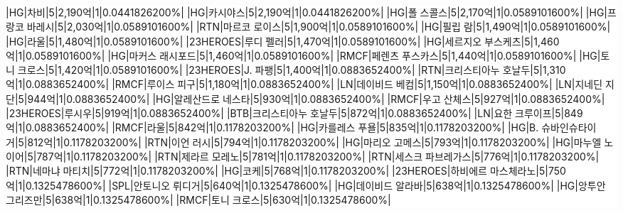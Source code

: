|HG|차비|5|2,190억|1|0.0441826200%|
|HG|카시야스|5|2,190억|1|0.0441826200%|
|HG|폴 스콜스|5|2,170억|1|0.0589101600%|
|HG|프랑코 바레시|5|2,030억|1|0.0589101600%|
|RTN|마르코 로이스|5|1,900억|1|0.0589101600%|
|HG|필립 람|5|1,490억|1|0.0589101600%|
|HG|라울|5|1,480억|1|0.0589101600%|
|23HEROES|루디 펠러|5|1,470억|1|0.0589101600%|
|HG|세르지오 부스케츠|5|1,460억|1|0.0589101600%|
|HG|마커스 래시포드|5|1,460억|1|0.0589101600%|
|RMCF|페렌츠 푸스카스|5|1,440억|1|0.0589101600%|
|HG|토니 크로스|5|1,420억|1|0.0589101600%|
|23HEROES|J. 파팽|5|1,400억|1|0.0883652400%|
|RTN|크리스티아누 호날두|5|1,310억|1|0.0883652400%|
|RMCF|루이스 피구|5|1,180억|1|0.0883652400%|
|LN|데이비드 베컴|5|1,150억|1|0.0883652400%|
|LN|지네딘 지단|5|944억|1|0.0883652400%|
|HG|알레산드로 네스타|5|930억|1|0.0883652400%|
|RMCF|우고 산체스|5|927억|1|0.0883652400%|
|23HEROES|루시우|5|919억|1|0.0883652400%|
|BTB|크리스티아누 호날두|5|872억|1|0.0883652400%|
|LN|요한 크루이프|5|849억|1|0.0883652400%|
|RMCF|라울|5|842억|1|0.1178203200%|
|HG|카를레스 푸욜|5|835억|1|0.1178203200%|
|HG|B. 슈바인슈타이거|5|812억|1|0.1178203200%|
|RTN|이언 러시|5|794억|1|0.1178203200%|
|HG|마리오 고메스|5|793억|1|0.1178203200%|
|HG|마누엘 노이어|5|787억|1|0.1178203200%|
|RTN|제라르 모레노|5|781억|1|0.1178203200%|
|RTN|세스크 파브레가스|5|776억|1|0.1178203200%|
|RTN|네마냐 마티치|5|772억|1|0.1178203200%|
|HG|코케|5|768억|1|0.1178203200%|
|23HEROES|하비에르 마스체라노|5|750억|1|0.1325478600%|
|SPL|안토니오 뤼디거|5|640억|1|0.1325478600%|
|HG|데이비드 알라바|5|638억|1|0.1325478600%|
|HG|앙투안 그리즈만|5|638억|1|0.1325478600%|
|RMCF|토니 크로스|5|630억|1|0.1325478600%|